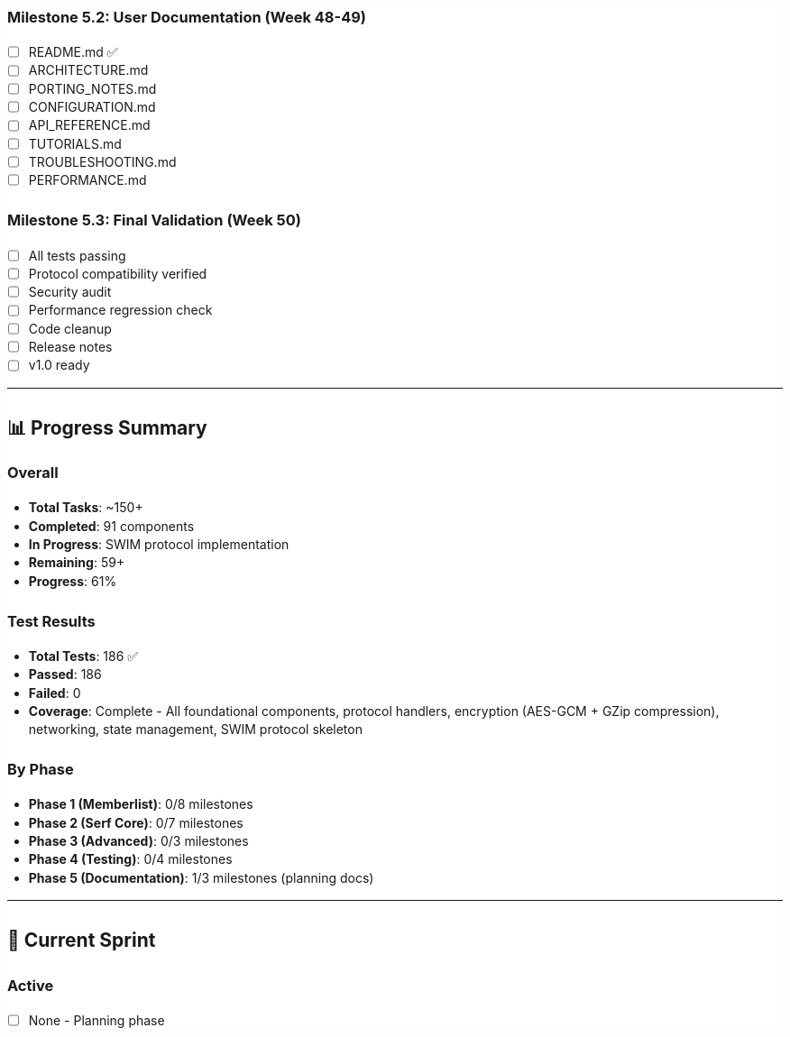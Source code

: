 ### Milestone 5.2: User Documentation (Week 48-49)
- [ ] README.md ✅
- [ ] ARCHITECTURE.md
- [ ] PORTING_NOTES.md
- [ ] CONFIGURATION.md
- [ ] API_REFERENCE.md
- [ ] TUTORIALS.md
- [ ] TROUBLESHOOTING.md
- [ ] PERFORMANCE.md

### Milestone 5.3: Final Validation (Week 50)
- [ ] All tests passing
- [ ] Protocol compatibility verified
- [ ] Security audit
- [ ] Performance regression check
- [ ] Code cleanup
- [ ] Release notes
- [ ] v1.0 ready

---

## 📊 Progress Summary

### Overall
- **Total Tasks**: ~150+
- **Completed**: 91 components  
- **In Progress**: SWIM protocol implementation
- **Remaining**: 59+
- **Progress**: 61%

### Test Results
- **Total Tests**: 186 ✅
- **Passed**: 186
- **Failed**: 0
- **Coverage**: Complete - All foundational components, protocol handlers, encryption (AES-GCM + GZip compression), networking, state management, SWIM protocol skeleton

### By Phase
- **Phase 1 (Memberlist)**: 0/8 milestones
- **Phase 2 (Serf Core)**: 0/7 milestones
- **Phase 3 (Advanced)**: 0/3 milestones
- **Phase 4 (Testing)**: 0/4 milestones
- **Phase 5 (Documentation)**: 1/3 milestones (planning docs)

---

## 🎯 Current Sprint

### Active
- [ ] None - Planning phase
